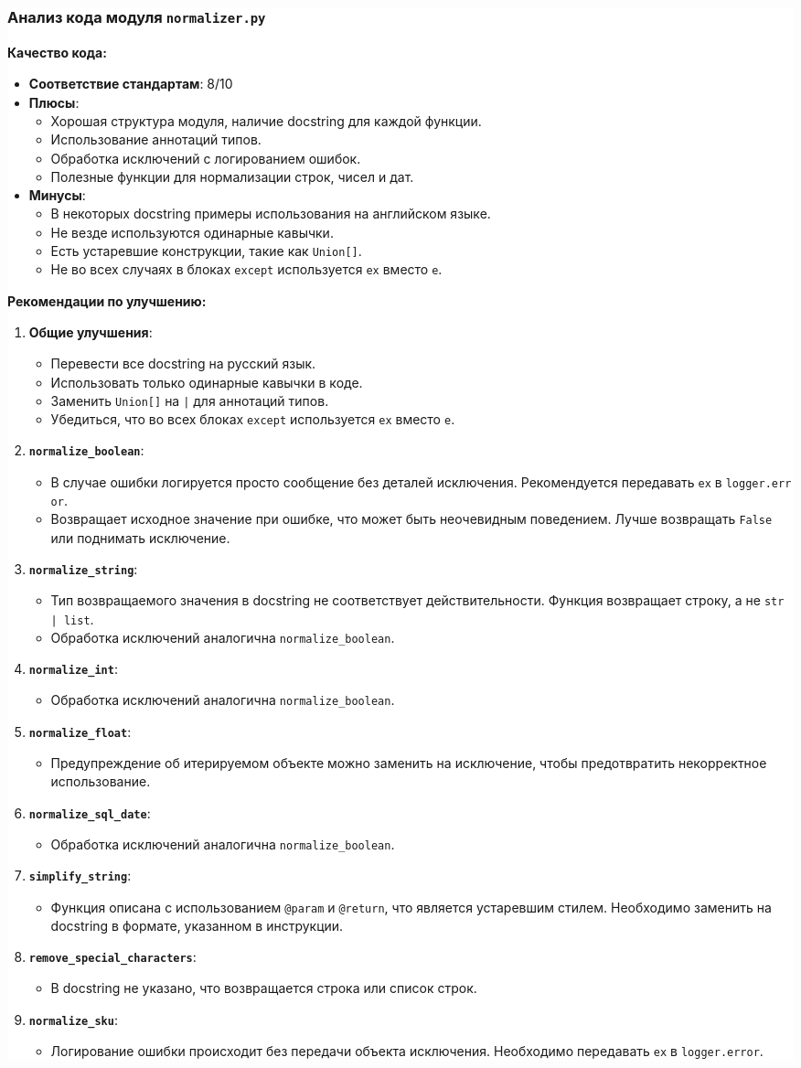 ### **Анализ кода модуля `normalizer.py`**

**Качество кода:**

- **Соответствие стандартам**: 8/10
- **Плюсы**:
    - Хорошая структура модуля, наличие docstring для каждой функции.
    - Использование аннотаций типов.
    - Обработка исключений с логированием ошибок.
    - Полезные функции для нормализации строк, чисел и дат.
- **Минусы**:
    - В некоторых docstring примеры использования на английском языке.
    - Не везде используются одинарные кавычки.
    - Есть устаревшие конструкции, такие как `Union[]`.
    - Не во всех случаях в блоках `except` используется `ex` вместо `e`.

**Рекомендации по улучшению:**

1.  **Общие улучшения**:
    - Перевести все docstring на русский язык.
    - Использовать только одинарные кавычки в коде.
    - Заменить `Union[]` на `|` для аннотаций типов.
    - Убедиться, что во всех блоках `except` используется `ex` вместо `e`.

2.  **`normalize_boolean`**:
    - В случае ошибки логируется просто сообщение без деталей исключения. Рекомендуется передавать `ex` в `logger.error`.
    - Возвращает исходное значение при ошибке, что может быть неочевидным поведением. Лучше возвращать `False` или поднимать исключение.

3.  **`normalize_string`**:
    - Тип возвращаемого значения в docstring не соответствует действительности. Функция возвращает строку, а не `str | list`.
    - Обработка исключений аналогична `normalize_boolean`.

4.  **`normalize_int`**:
    - Обработка исключений аналогична `normalize_boolean`.

5.  **`normalize_float`**:
    - Предупреждение об итерируемом объекте можно заменить на исключение, чтобы предотвратить некорректное использование.

6.  **`normalize_sql_date`**:
    - Обработка исключений аналогична `normalize_boolean`.

7.  **`simplify_string`**:
    - Функция описана с использованием `@param` и `@return`, что является устаревшим стилем. Необходимо заменить на docstring в формате, указанном в инструкции.

8.  **`remove_special_characters`**:
    - В docstring не указано, что возвращается строка или список строк.

9. **`normalize_sku`**:
   - Логирование ошибки происходит без передачи объекта исключения. Необходимо передавать `ex` в `logger.error`.
